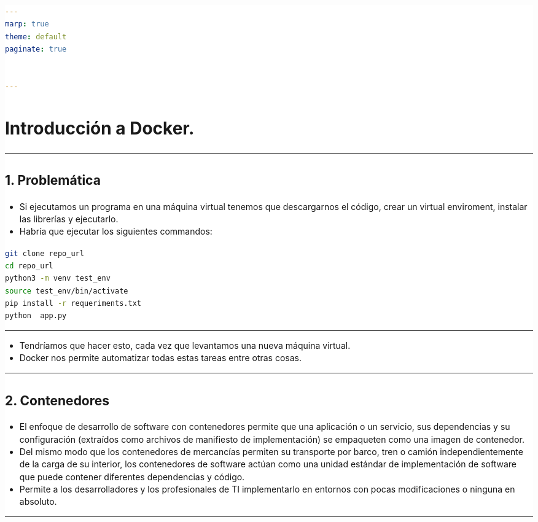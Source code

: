 ```yaml
---
marp: true
theme: default
paginate: true


---
```

# Introducción a Docker.

---

## 1. Problemática
- Si ejecutamos un programa en una máquina virtual tenemos que descargarnos el código, crear un virtual enviroment, instalar las librerías y ejecutarlo.
- Habría que ejecutar los siguientes commandos:

```bash
git clone repo_url
cd repo_url
python3 -m venv test_env
source test_env/bin/activate
pip install -r requeriments.txt
python  app.py
```
---


- Tendríamos que hacer esto, cada vez que levantamos una nueva máquina virtual. 
- Docker nos permite automatizar todas estas tareas entre otras cosas.
---


## 2. Contenedores
- El enfoque de desarrollo de software con contenedores permite que una aplicación o un servicio, sus dependencias y su configuración (extraídos como archivos de manifiesto de implementación) se empaqueten como una imagen de contenedor. 
- Del mismo modo que los contenedores de mercancías permiten su transporte por barco, tren o camión independientemente de la carga de su interior, los contenedores de software actúan como una unidad estándar de implementación de software que puede contener diferentes dependencias y código. 
- Permite a los desarrolladores y los profesionales de TI implementarlo en entornos con pocas modificaciones o ninguna en absoluto.
---

<style>
img[alt~="center"] {
  display: block;
  margin: 0 auto;
}
</style>
